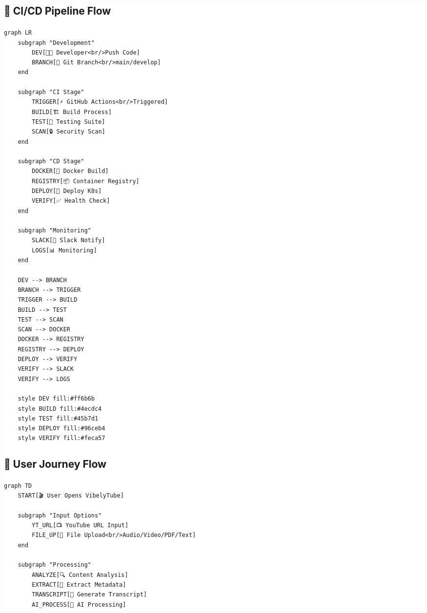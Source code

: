 ## 🔄 CI/CD Pipeline Flow

```mermaid
graph LR
    subgraph "Development"
        DEV[👨‍💻 Developer<br/>Push Code]
        BRANCH[🌿 Git Branch<br/>main/develop]
    end
    
    subgraph "CI Stage"
        TRIGGER[⚡ GitHub Actions<br/>Triggered]
        BUILD[🏗️ Build Process]
        TEST[🧪 Testing Suite]
        SCAN[🔒 Security Scan]
    end
    
    subgraph "CD Stage"
        DOCKER[🐳 Docker Build]
        REGISTRY[📦 Container Registry]
        DEPLOY[🚀 Deploy K8s]
        VERIFY[✅ Health Check]
    end
    
    subgraph "Monitoring"
        SLACK[📢 Slack Notify]
        LOGS[📊 Monitoring]
    end
    
    DEV --> BRANCH
    BRANCH --> TRIGGER
    TRIGGER --> BUILD
    BUILD --> TEST
    TEST --> SCAN
    SCAN --> DOCKER
    DOCKER --> REGISTRY
    REGISTRY --> DEPLOY
    DEPLOY --> VERIFY
    VERIFY --> SLACK
    VERIFY --> LOGS
    
    style DEV fill:#ff6b6b
    style BUILD fill:#4ecdc4
    style TEST fill:#45b7d1
    style DEPLOY fill:#96ceb4
    style VERIFY fill:#feca57
```

## 🌊 User Journey Flow

```mermaid
graph TD
    START[🎬 User Opens VibelyTube]
    
    subgraph "Input Options"
        YT_URL[📺 YouTube URL Input]
        FILE_UP[📁 File Upload<br/>Audio/Video/PDF/Text]
    end
    
    subgraph "Processing"
        ANALYZE[🔍 Content Analysis]
        EXTRACT[📝 Extract Metadata]
        TRANSCRIPT[📄 Generate Transcript]
        AI_PROCESS[🤖 AI Processing]
```